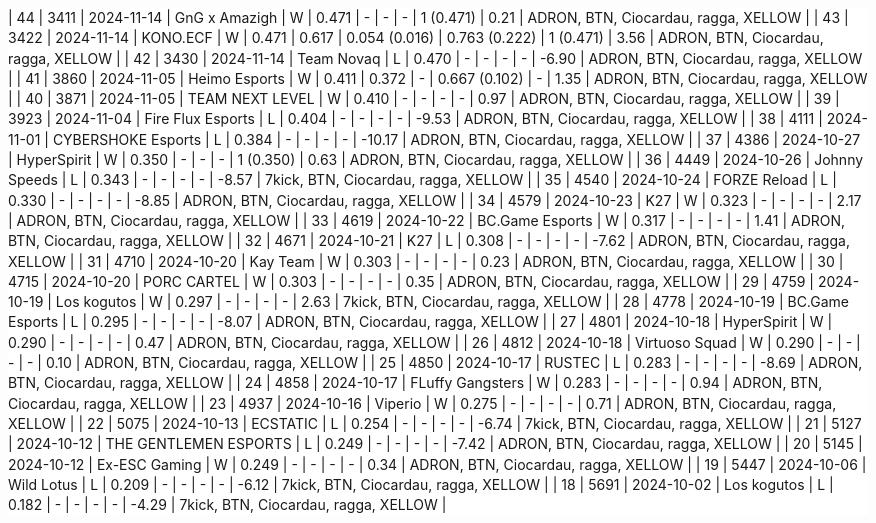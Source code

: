 |           44 |     3411 | 2024-11-14 | GnG x Amazigh                             | W   | 0.471      | -            | -                | -                | 1 (0.471) |     0.21 | ADRON, BTN, Ciocardau, ragga, XELLOW |
|           43 |     3422 | 2024-11-14 | KONO.ECF                                  | W   | 0.471      | 0.617        | 0.054 (0.016)    | 0.763 (0.222)    | 1 (0.471) |     3.56 | ADRON, BTN, Ciocardau, ragga, XELLOW |
|           42 |     3430 | 2024-11-14 | Team Novaq                                | L   | 0.470      | -            | -                | -                | -         |    -6.90 | ADRON, BTN, Ciocardau, ragga, XELLOW |
|           41 |     3860 | 2024-11-05 | Heimo Esports                             | W   | 0.411      | 0.372        | -                | 0.667 (0.102)    | -         |     1.35 | ADRON, BTN, Ciocardau, ragga, XELLOW |
|           40 |     3871 | 2024-11-05 | TEAM NEXT LEVEL                           | W   | 0.410      | -            | -                | -                | -         |     0.97 | ADRON, BTN, Ciocardau, ragga, XELLOW |
|           39 |     3923 | 2024-11-04 | Fire Flux Esports                         | L   | 0.404      | -            | -                | -                | -         |    -9.53 | ADRON, BTN, Ciocardau, ragga, XELLOW |
|           38 |     4111 | 2024-11-01 | CYBERSHOKE Esports                        | L   | 0.384      | -            | -                | -                | -         |   -10.17 | ADRON, BTN, Ciocardau, ragga, XELLOW |
|           37 |     4386 | 2024-10-27 | HyperSpirit                               | W   | 0.350      | -            | -                | -                | 1 (0.350) |     0.63 | ADRON, BTN, Ciocardau, ragga, XELLOW |
|           36 |     4449 | 2024-10-26 | Johnny Speeds                             | L   | 0.343      | -            | -                | -                | -         |    -8.57 | 7kick, BTN, Ciocardau, ragga, XELLOW |
|           35 |     4540 | 2024-10-24 | FORZE Reload                              | L   | 0.330      | -            | -                | -                | -         |    -8.85 | ADRON, BTN, Ciocardau, ragga, XELLOW |
|           34 |     4579 | 2024-10-23 | K27                                       | W   | 0.323      | -            | -                | -                | -         |     2.17 | ADRON, BTN, Ciocardau, ragga, XELLOW |
|           33 |     4619 | 2024-10-22 | BC.Game Esports                           | W   | 0.317      | -            | -                | -                | -         |     1.41 | ADRON, BTN, Ciocardau, ragga, XELLOW |
|           32 |     4671 | 2024-10-21 | K27                                       | L   | 0.308      | -            | -                | -                | -         |    -7.62 | ADRON, BTN, Ciocardau, ragga, XELLOW |
|           31 |     4710 | 2024-10-20 | Kay Team                                  | W   | 0.303      | -            | -                | -                | -         |     0.23 | ADRON, BTN, Ciocardau, ragga, XELLOW |
|           30 |     4715 | 2024-10-20 | PORC CARTEL                               | W   | 0.303      | -            | -                | -                | -         |     0.35 | ADRON, BTN, Ciocardau, ragga, XELLOW |
|           29 |     4759 | 2024-10-19 | Los kogutos                               | W   | 0.297      | -            | -                | -                | -         |     2.63 | 7kick, BTN, Ciocardau, ragga, XELLOW |
|           28 |     4778 | 2024-10-19 | BC.Game Esports                           | L   | 0.295      | -            | -                | -                | -         |    -8.07 | ADRON, BTN, Ciocardau, ragga, XELLOW |
|           27 |     4801 | 2024-10-18 | HyperSpirit                               | W   | 0.290      | -            | -                | -                | -         |     0.47 | ADRON, BTN, Ciocardau, ragga, XELLOW |
|           26 |     4812 | 2024-10-18 | Virtuoso Squad                            | W   | 0.290      | -            | -                | -                | -         |     0.10 | ADRON, BTN, Ciocardau, ragga, XELLOW |
|           25 |     4850 | 2024-10-17 | RUSTEC                                    | L   | 0.283      | -            | -                | -                | -         |    -8.69 | ADRON, BTN, Ciocardau, ragga, XELLOW |
|           24 |     4858 | 2024-10-17 | FLuffy Gangsters                          | W   | 0.283      | -            | -                | -                | -         |     0.94 | ADRON, BTN, Ciocardau, ragga, XELLOW |
|           23 |     4937 | 2024-10-16 | Viperio                                   | W   | 0.275      | -            | -                | -                | -         |     0.71 | ADRON, BTN, Ciocardau, ragga, XELLOW |
|           22 |     5075 | 2024-10-13 | ECSTATIC                                  | L   | 0.254      | -            | -                | -                | -         |    -6.74 | 7kick, BTN, Ciocardau, ragga, XELLOW |
|           21 |     5127 | 2024-10-12 | THE GENTLEMEN ESPORTS                     | L   | 0.249      | -            | -                | -                | -         |    -7.42 | ADRON, BTN, Ciocardau, ragga, XELLOW |
|           20 |     5145 | 2024-10-12 | Ex-ESC Gaming                             | W   | 0.249      | -            | -                | -                | -         |     0.34 | ADRON, BTN, Ciocardau, ragga, XELLOW |
|           19 |     5447 | 2024-10-06 | Wild Lotus                                | L   | 0.209      | -            | -                | -                | -         |    -6.12 | 7kick, BTN, Ciocardau, ragga, XELLOW |
|           18 |     5691 | 2024-10-02 | Los kogutos                               | L   | 0.182      | -            | -                | -                | -         |    -4.29 | 7kick, BTN, Ciocardau, ragga, XELLOW |